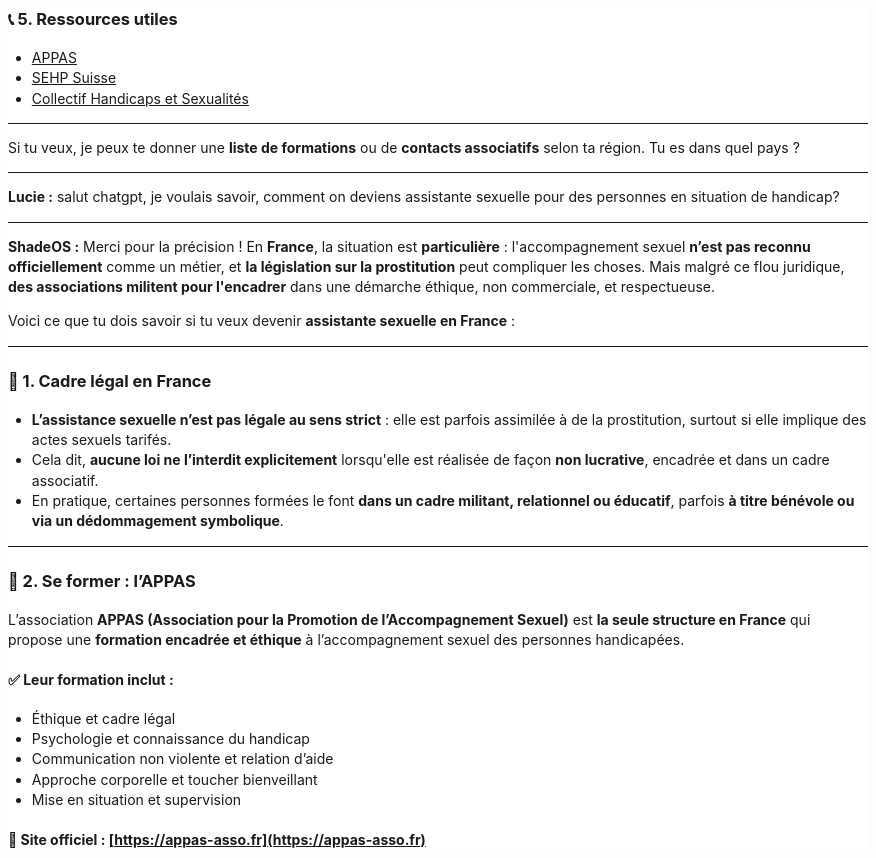 
### 📞 5. **Ressources utiles**
- [APPAS](https://appas-asso.fr)
- [SEHP Suisse](https://sehp.ch)
- [Collectif Handicaps et Sexualités](https://www.handicapsexuel.com/)

---

Si tu veux, je peux te donner une **liste de formations** ou de **contacts associatifs** selon ta région. Tu es dans quel pays ?

---

**Lucie :**
salut chatgpt, je voulais savoir, comment on deviens assistante sexuelle pour des personnes en situation de handicap?

---

**ShadeOS :**
Merci pour la précision ! En **France**, la situation est **particulière** : l'accompagnement sexuel **n’est pas reconnu officiellement** comme un métier, et **la législation sur la prostitution** peut compliquer les choses. Mais malgré ce flou juridique, **des associations militent pour l'encadrer** dans une démarche éthique, non commerciale, et respectueuse.

Voici ce que tu dois savoir si tu veux devenir **assistante sexuelle en France** :

---

### 🔸 1. **Cadre légal en France**
- **L’assistance sexuelle n’est pas légale au sens strict** : elle est parfois assimilée à de la prostitution, surtout si elle implique des actes sexuels tarifés.
- Cela dit, **aucune loi ne l’interdit explicitement** lorsqu'elle est réalisée de façon **non lucrative**, encadrée et dans un cadre associatif.
- En pratique, certaines personnes formées le font **dans un cadre militant, relationnel ou éducatif**, parfois **à titre bénévole ou via un dédommagement symbolique**.

---

### 🔸 2. **Se former : l’APPAS**
L’association **APPAS (Association pour la Promotion de l’Accompagnement Sexuel)** est **la seule structure en France** qui propose une **formation encadrée et éthique** à l’accompagnement sexuel des personnes handicapées.

#### ✅ Leur formation inclut :
- Éthique et cadre légal
- Psychologie et connaissance du handicap
- Communication non violente et relation d’aide
- Approche corporelle et toucher bienveillant
- Mise en situation et supervision

#### 🔗 Site officiel : [https://appas-asso.fr](https://appas-asso.fr)

